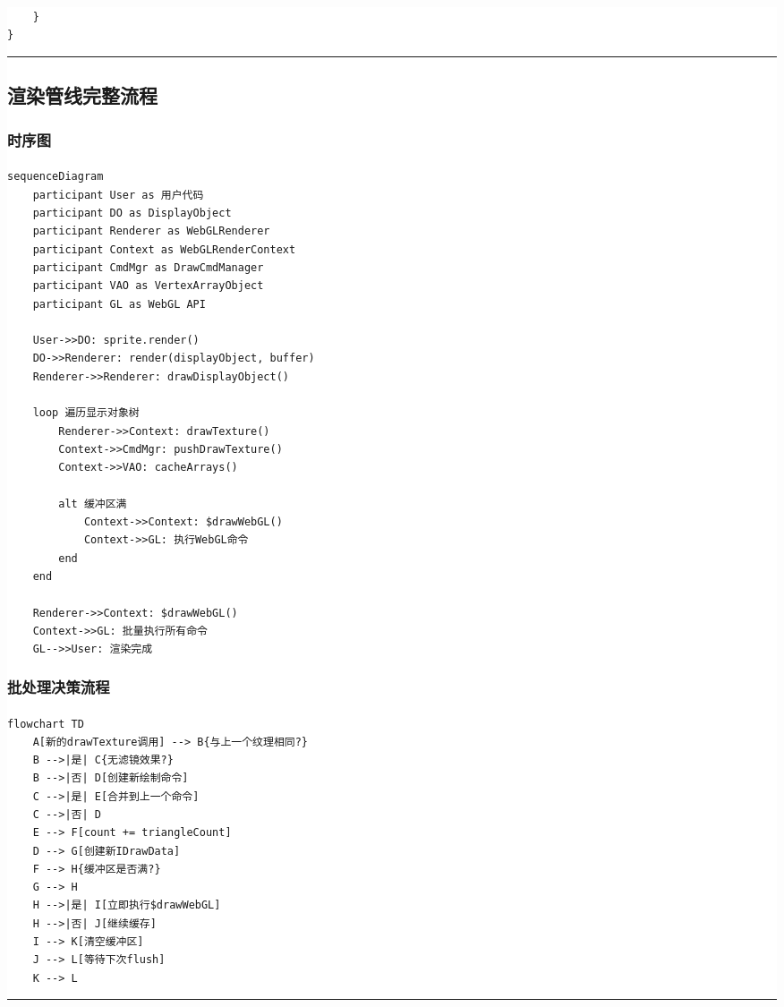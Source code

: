 ```typescript
    }
}
```

---

## 渲染管线完整流程

### 时序图

```mermaid
sequenceDiagram
    participant User as 用户代码
    participant DO as DisplayObject
    participant Renderer as WebGLRenderer
    participant Context as WebGLRenderContext
    participant CmdMgr as DrawCmdManager
    participant VAO as VertexArrayObject
    participant GL as WebGL API
    
    User->>DO: sprite.render()
    DO->>Renderer: render(displayObject, buffer)
    Renderer->>Renderer: drawDisplayObject()
    
    loop 遍历显示对象树
        Renderer->>Context: drawTexture()
        Context->>CmdMgr: pushDrawTexture()
        Context->>VAO: cacheArrays()
        
        alt 缓冲区满
            Context->>Context: $drawWebGL()
            Context->>GL: 执行WebGL命令
        end
    end
    
    Renderer->>Context: $drawWebGL()
    Context->>GL: 批量执行所有命令
    GL-->>User: 渲染完成
```

### 批处理决策流程

```mermaid
flowchart TD
    A[新的drawTexture调用] --> B{与上一个纹理相同?}
    B -->|是| C{无滤镜效果?}
    B -->|否| D[创建新绘制命令]
    C -->|是| E[合并到上一个命令]
    C -->|否| D
    E --> F[count += triangleCount]
    D --> G[创建新IDrawData]
    F --> H{缓冲区是否满?}
    G --> H
    H -->|是| I[立即执行$drawWebGL]
    H -->|否| J[继续缓存]
    I --> K[清空缓冲区]
    J --> L[等待下次flush]
    K --> L
```

---